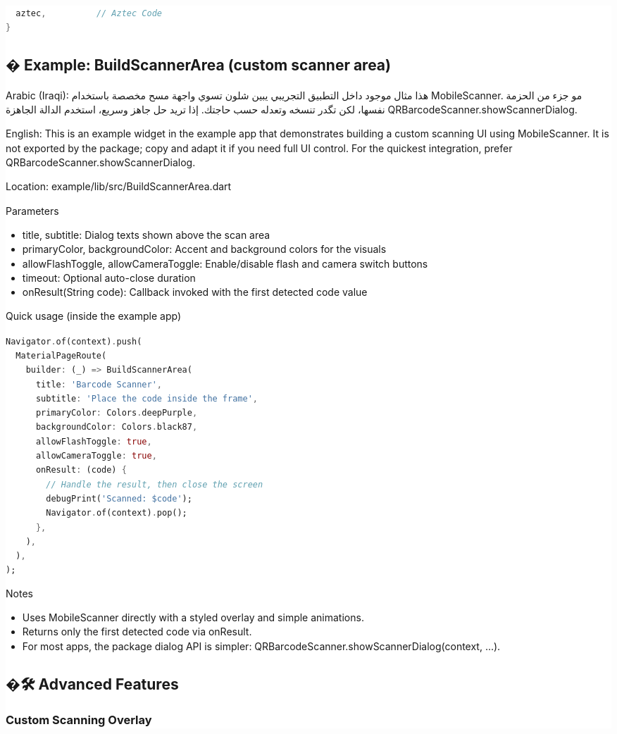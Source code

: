```dart
  aztec,          // Aztec Code
}
```

## � Example: BuildScannerArea (custom scanner area)

Arabic (Iraqi): هذا مثال موجود داخل التطبيق التجريبي يبين شلون تسوي واجهة مسح مخصصة باستخدام MobileScanner. مو جزء من الحزمة نفسها، لكن تگدر تنسخه وتعدله حسب حاجتك. إذا تريد حل جاهز وسريع، استخدم الدالة الجاهزة QRBarcodeScanner.showScannerDialog.

English: This is an example widget in the example app that demonstrates building a custom scanning UI using MobileScanner. It is not exported by the package; copy and adapt it if you need full UI control. For the quickest integration, prefer QRBarcodeScanner.showScannerDialog.

Location: example/lib/src/BuildScannerArea.dart

Parameters
- title, subtitle: Dialog texts shown above the scan area
- primaryColor, backgroundColor: Accent and background colors for the visuals
- allowFlashToggle, allowCameraToggle: Enable/disable flash and camera switch buttons
- timeout: Optional auto-close duration
- onResult(String code): Callback invoked with the first detected code value

Quick usage (inside the example app)
```dart
Navigator.of(context).push(
  MaterialPageRoute(
    builder: (_) => BuildScannerArea(
      title: 'Barcode Scanner',
      subtitle: 'Place the code inside the frame',
      primaryColor: Colors.deepPurple,
      backgroundColor: Colors.black87,
      allowFlashToggle: true,
      allowCameraToggle: true,
      onResult: (code) {
        // Handle the result, then close the screen
        debugPrint('Scanned: $code');
        Navigator.of(context).pop();
      },
    ),
  ),
);
```

Notes
- Uses MobileScanner directly with a styled overlay and simple animations.
- Returns only the first detected code via onResult.
- For most apps, the package dialog API is simpler: QRBarcodeScanner.showScannerDialog(context, ...).

## �🛠️ Advanced Features

### Custom Scanning Overlay
